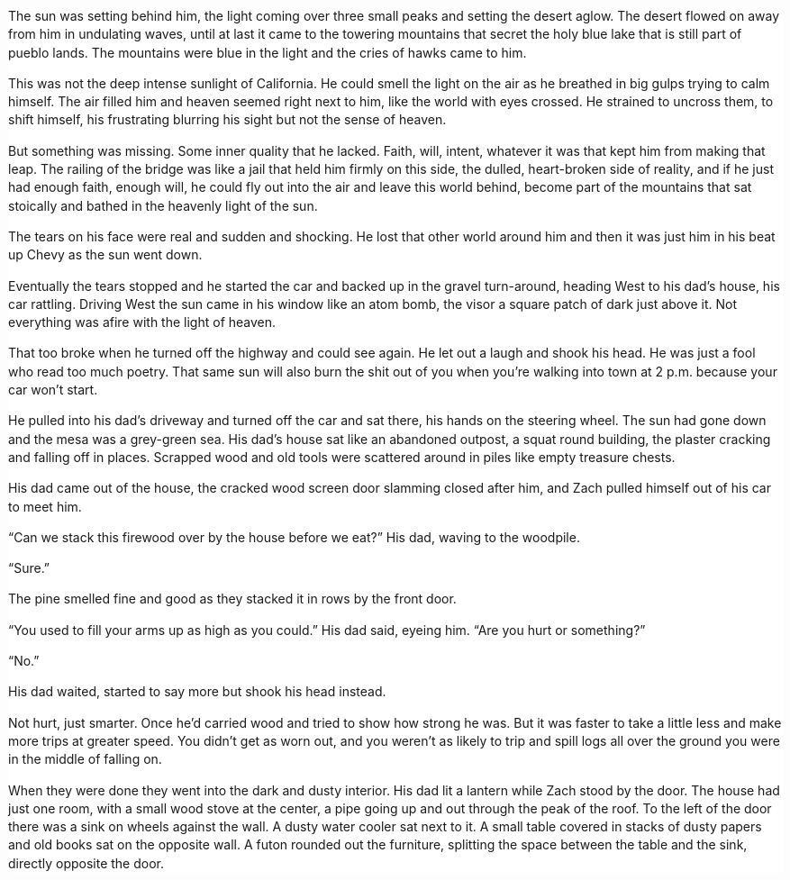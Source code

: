 The sun was setting behind him, the light coming over three small peaks and setting the desert aglow. The desert flowed on away from him in undulating waves, until at last it came to the towering mountains that secret the holy blue lake that is still part of pueblo lands. The mountains were blue in the light and the cries of hawks came to him.

This was not the deep intense sunlight of California. He could smell the light on the air as he breathed in big gulps trying to calm himself. The air filled him and heaven seemed right next to him, like the world with eyes crossed. He strained to uncross them, to shift himself, his frustrating blurring his sight but not the sense of heaven.

But something was missing. Some inner quality that he lacked. Faith, will, intent, whatever it was that kept him from making that leap. The railing of the bridge was like a jail that held him firmly on this side, the dulled, heart-broken side of reality, and if he just had enough faith, enough will, he could fly out into the air and leave this world behind, become part of the mountains that sat stoically and bathed in the heavenly light of the sun. 

The tears on his face were real and sudden and shocking. He lost that other world around him and then it was just him in his beat up Chevy as the sun went down.

Eventually the tears stopped and he started the car and backed up in the gravel turn-around, heading West to his dad’s house, his car rattling. Driving West the sun came in his window like an atom bomb, the visor a square patch of dark just above it. Not everything was afire with the light of heaven.

That too broke when he turned off the highway and could see again. He let out a laugh and shook his head. He was just a fool who read too much poetry. That same sun will also burn the shit out of you when you’re walking into town at 2 p.m. because your car won’t start.

He pulled into his dad’s driveway and turned off the car and sat there, his hands on the steering wheel. The sun had gone down and the mesa was a grey-green sea. His dad’s house sat like an abandoned outpost, a squat round building, the plaster cracking and falling off in places. Scrapped wood and old tools were scattered around in piles like empty treasure chests.

His dad came out of the house, the cracked wood screen door slamming closed after him, and Zach pulled himself out of his car to meet him.

“Can we stack this firewood over by the house before we eat?” His dad, waving to the woodpile.

“Sure.”

The pine smelled fine and good as they stacked it in rows by the front door. 

“You used to fill your arms up as high as you could.” His dad said, eyeing him. “Are you hurt or something?”

“No.” 

His dad waited, started to say more but shook his head instead.

Not hurt, just smarter. Once he’d carried wood and tried to show how strong he was. But it was faster to take a little less and make more trips at greater speed. You didn’t get as worn out, and you weren’t as likely to trip and spill logs all over the ground you were in the middle of falling on.

When they were done they went into the dark and dusty interior. His dad lit a lantern while Zach stood by the door. The house had just one room, with a small wood stove at the center, a pipe going up and out through the peak of the roof. To the left of the door there was a sink on wheels against the wall. A dusty water cooler sat next to it. A small table covered in stacks of dusty papers and old books sat on the opposite wall. A futon rounded out the furniture, splitting the space between the table and the sink, directly opposite the door.
